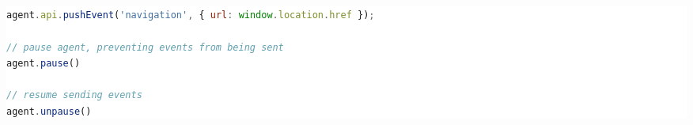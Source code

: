 ```javascript
agent.api.pushEvent('navigation', { url: window.location.href });

// pause agent, preventing events from being sent
agent.pause()

// resume sending events
agent.unpause()
```
